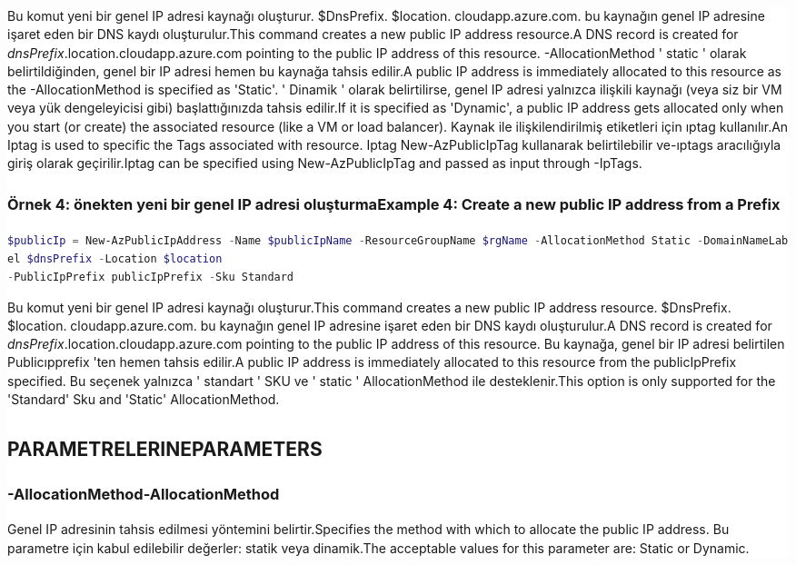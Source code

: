 <span data-ttu-id="df7d0-117">Bu komut yeni bir genel IP adresi kaynağı oluşturur. $DnsPrefix. $location. cloudapp.azure.com. bu kaynağın genel IP adresine işaret eden bir DNS kaydı oluşturulur.</span><span class="sxs-lookup"><span data-stu-id="df7d0-117">This command creates a new public IP address resource.A DNS record is created for $dnsPrefix.$location.cloudapp.azure.com pointing to the public IP address of this resource.</span></span> <span data-ttu-id="df7d0-118">-AllocationMethod ' static ' olarak belirtildiğinden, genel bir IP adresi hemen bu kaynağa tahsis edilir.</span><span class="sxs-lookup"><span data-stu-id="df7d0-118">A public IP address is immediately allocated to this resource as the -AllocationMethod is specified as 'Static'.</span></span> <span data-ttu-id="df7d0-119">' Dinamik ' olarak belirtilirse, genel IP adresi yalnızca ilişkili kaynağı (veya siz bir VM veya yük dengeleyicisi gibi) başlattığınızda tahsis edilir.</span><span class="sxs-lookup"><span data-stu-id="df7d0-119">If it is specified as 'Dynamic', a public IP address gets allocated only when you start (or create) the associated resource (like a VM or load balancer).</span></span> <span data-ttu-id="df7d0-120">Kaynak ile ilişkilendirilmiş etiketleri için ıptag kullanılır.</span><span class="sxs-lookup"><span data-stu-id="df7d0-120">An Iptag is used to specific the Tags associated with resource.</span></span> <span data-ttu-id="df7d0-121">Iptag New-AzPublicIpTag kullanarak belirtilebilir ve-ıptags aracılığıyla giriş olarak geçirilir.</span><span class="sxs-lookup"><span data-stu-id="df7d0-121">Iptag can be specified using New-AzPublicIpTag and passed as input through -IpTags.</span></span>

### <span data-ttu-id="df7d0-122">Örnek 4: önekten yeni bir genel IP adresi oluşturma</span><span class="sxs-lookup"><span data-stu-id="df7d0-122">Example 4: Create a new public IP address from a Prefix</span></span>
```powershell
$publicIp = New-AzPublicIpAddress -Name $publicIpName -ResourceGroupName $rgName -AllocationMethod Static -DomainNameLabel $dnsPrefix -Location $location
-PublicIpPrefix publicIpPrefix -Sku Standard
```

<span data-ttu-id="df7d0-123">Bu komut yeni bir genel IP adresi kaynağı oluşturur.</span><span class="sxs-lookup"><span data-stu-id="df7d0-123">This command creates a new public IP address resource.</span></span> <span data-ttu-id="df7d0-124">$DnsPrefix. $location. cloudapp.azure.com. bu kaynağın genel IP adresine işaret eden bir DNS kaydı oluşturulur.</span><span class="sxs-lookup"><span data-stu-id="df7d0-124">A DNS record is created for $dnsPrefix.$location.cloudapp.azure.com pointing to the public IP address of this resource.</span></span> <span data-ttu-id="df7d0-125">Bu kaynağa, genel bir IP adresi belirtilen Publicıpprefix 'ten hemen tahsis edilir.</span><span class="sxs-lookup"><span data-stu-id="df7d0-125">A public IP address is immediately allocated to this resource from the publicIpPrefix specified.</span></span>
<span data-ttu-id="df7d0-126">Bu seçenek yalnızca ' standart ' SKU ve ' static ' AllocationMethod ile desteklenir.</span><span class="sxs-lookup"><span data-stu-id="df7d0-126">This option is only supported for the 'Standard' Sku and 'Static' AllocationMethod.</span></span>

## <span data-ttu-id="df7d0-127">PARAMETRELERINE</span><span class="sxs-lookup"><span data-stu-id="df7d0-127">PARAMETERS</span></span>

### <span data-ttu-id="df7d0-128">-AllocationMethod</span><span class="sxs-lookup"><span data-stu-id="df7d0-128">-AllocationMethod</span></span>
<span data-ttu-id="df7d0-129">Genel IP adresinin tahsis edilmesi yöntemini belirtir.</span><span class="sxs-lookup"><span data-stu-id="df7d0-129">Specifies the method with which to allocate the public IP address.</span></span>
<span data-ttu-id="df7d0-130">Bu parametre için kabul edilebilir değerler: statik veya dinamik.</span><span class="sxs-lookup"><span data-stu-id="df7d0-130">The acceptable values for this parameter are: Static or Dynamic.</span></span>
